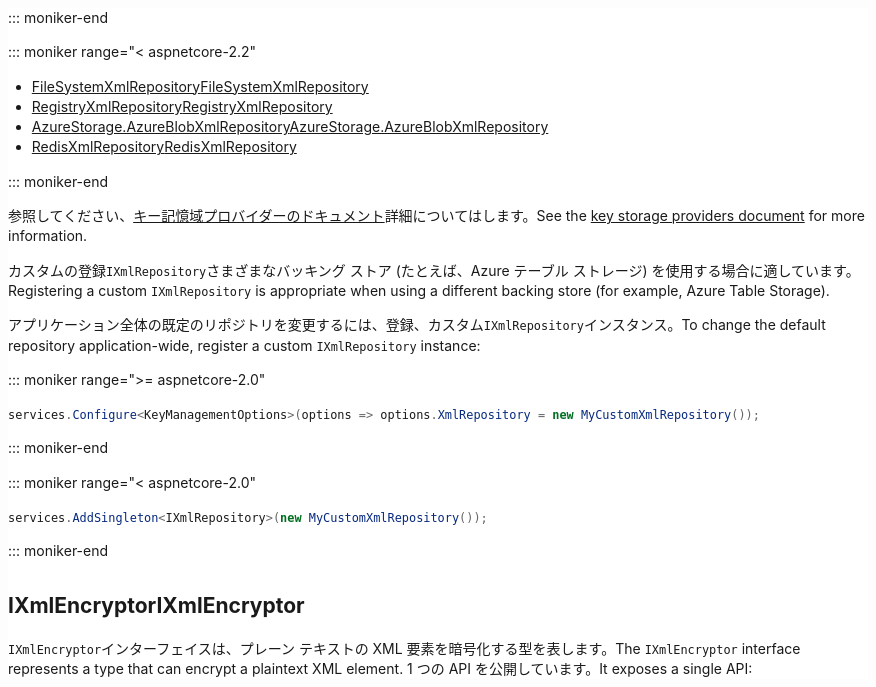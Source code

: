 ::: moniker-end

::: moniker range="< aspnetcore-2.2"

* [<span data-ttu-id="56b05-170">FileSystemXmlRepository</span><span class="sxs-lookup"><span data-stu-id="56b05-170">FileSystemXmlRepository</span></span>](/dotnet/api/microsoft.aspnetcore.dataprotection.repositories.filesystemxmlrepository)
* [<span data-ttu-id="56b05-171">RegistryXmlRepository</span><span class="sxs-lookup"><span data-stu-id="56b05-171">RegistryXmlRepository</span></span>](/dotnet/api/microsoft.aspnetcore.dataprotection.repositories.registryxmlrepository)
* [<span data-ttu-id="56b05-172">AzureStorage.AzureBlobXmlRepository</span><span class="sxs-lookup"><span data-stu-id="56b05-172">AzureStorage.AzureBlobXmlRepository</span></span>](/dotnet/api/microsoft.aspnetcore.dataprotection.azurestorage.azureblobxmlrepository)
* [<span data-ttu-id="56b05-173">RedisXmlRepository</span><span class="sxs-lookup"><span data-stu-id="56b05-173">RedisXmlRepository</span></span>](/dotnet/api/microsoft.aspnetcore.dataprotection.redisxmlrepository)

::: moniker-end

<span data-ttu-id="56b05-174">参照してください、[キー記憶域プロバイダーのドキュメント](xref:security/data-protection/implementation/key-storage-providers)詳細についてはします。</span><span class="sxs-lookup"><span data-stu-id="56b05-174">See the [key storage providers document](xref:security/data-protection/implementation/key-storage-providers) for more information.</span></span>

<span data-ttu-id="56b05-175">カスタムの登録`IXmlRepository`さまざまなバッキング ストア (たとえば、Azure テーブル ストレージ) を使用する場合に適しています。</span><span class="sxs-lookup"><span data-stu-id="56b05-175">Registering a custom `IXmlRepository` is appropriate when using a different backing store (for example, Azure Table Storage).</span></span>

<span data-ttu-id="56b05-176">アプリケーション全体の既定のリポジトリを変更するには、登録、カスタム`IXmlRepository`インスタンス。</span><span class="sxs-lookup"><span data-stu-id="56b05-176">To change the default repository application-wide, register a custom `IXmlRepository` instance:</span></span>

::: moniker range=">= aspnetcore-2.0"

```csharp
services.Configure<KeyManagementOptions>(options => options.XmlRepository = new MyCustomXmlRepository());
```

::: moniker-end

::: moniker range="< aspnetcore-2.0"

```csharp
services.AddSingleton<IXmlRepository>(new MyCustomXmlRepository());
```

::: moniker-end

## <a name="ixmlencryptor"></a><span data-ttu-id="56b05-177">IXmlEncryptor</span><span class="sxs-lookup"><span data-stu-id="56b05-177">IXmlEncryptor</span></span>

<span data-ttu-id="56b05-178">`IXmlEncryptor`インターフェイスは、プレーン テキストの XML 要素を暗号化する型を表します。</span><span class="sxs-lookup"><span data-stu-id="56b05-178">The `IXmlEncryptor` interface represents a type that can encrypt a plaintext XML element.</span></span> <span data-ttu-id="56b05-179">1 つの API を公開しています。</span><span class="sxs-lookup"><span data-stu-id="56b05-179">It exposes a single API:</span></span>
